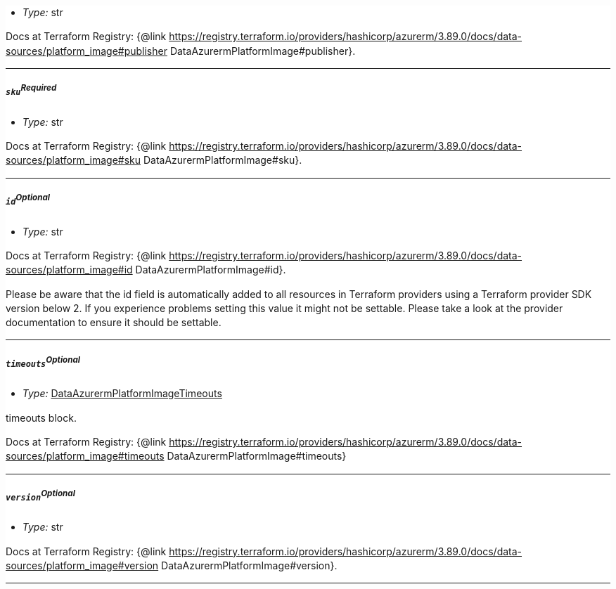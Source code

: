 - *Type:* str

Docs at Terraform Registry: {@link https://registry.terraform.io/providers/hashicorp/azurerm/3.89.0/docs/data-sources/platform_image#publisher DataAzurermPlatformImage#publisher}.

---

##### `sku`<sup>Required</sup> <a name="sku" id="@cdktf/provider-azurerm.dataAzurermPlatformImage.DataAzurermPlatformImage.Initializer.parameter.sku"></a>

- *Type:* str

Docs at Terraform Registry: {@link https://registry.terraform.io/providers/hashicorp/azurerm/3.89.0/docs/data-sources/platform_image#sku DataAzurermPlatformImage#sku}.

---

##### `id`<sup>Optional</sup> <a name="id" id="@cdktf/provider-azurerm.dataAzurermPlatformImage.DataAzurermPlatformImage.Initializer.parameter.id"></a>

- *Type:* str

Docs at Terraform Registry: {@link https://registry.terraform.io/providers/hashicorp/azurerm/3.89.0/docs/data-sources/platform_image#id DataAzurermPlatformImage#id}.

Please be aware that the id field is automatically added to all resources in Terraform providers using a Terraform provider SDK version below 2.
If you experience problems setting this value it might not be settable. Please take a look at the provider documentation to ensure it should be settable.

---

##### `timeouts`<sup>Optional</sup> <a name="timeouts" id="@cdktf/provider-azurerm.dataAzurermPlatformImage.DataAzurermPlatformImage.Initializer.parameter.timeouts"></a>

- *Type:* <a href="#@cdktf/provider-azurerm.dataAzurermPlatformImage.DataAzurermPlatformImageTimeouts">DataAzurermPlatformImageTimeouts</a>

timeouts block.

Docs at Terraform Registry: {@link https://registry.terraform.io/providers/hashicorp/azurerm/3.89.0/docs/data-sources/platform_image#timeouts DataAzurermPlatformImage#timeouts}

---

##### `version`<sup>Optional</sup> <a name="version" id="@cdktf/provider-azurerm.dataAzurermPlatformImage.DataAzurermPlatformImage.Initializer.parameter.version"></a>

- *Type:* str

Docs at Terraform Registry: {@link https://registry.terraform.io/providers/hashicorp/azurerm/3.89.0/docs/data-sources/platform_image#version DataAzurermPlatformImage#version}.

---
